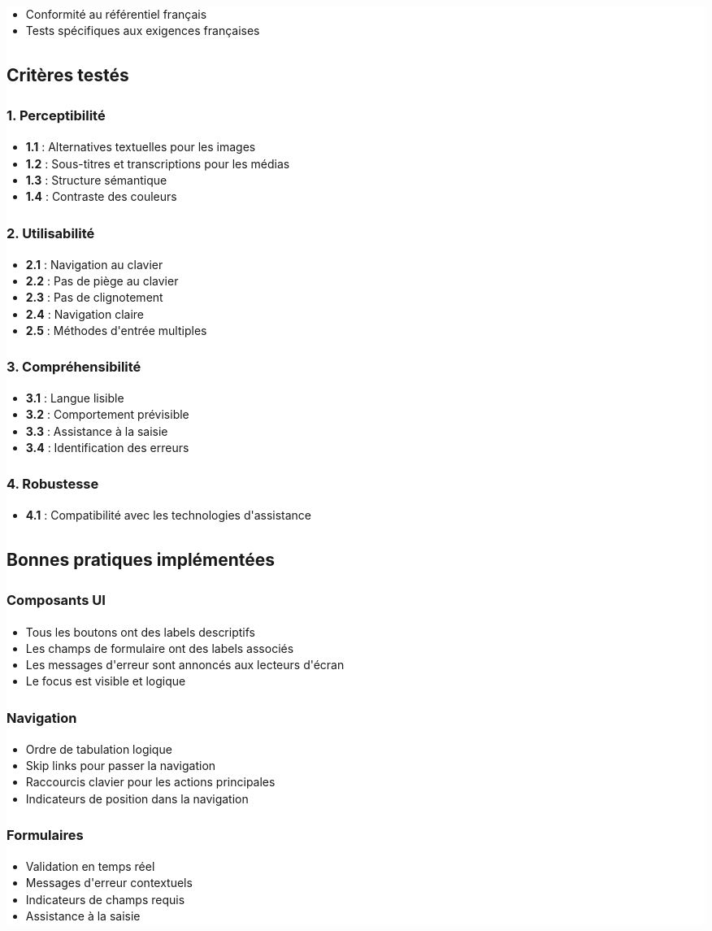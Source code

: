 - Conformité au référentiel français
- Tests spécifiques aux exigences françaises

## Critères testés

### 1. Perceptibilité

- **1.1** : Alternatives textuelles pour les images
- **1.2** : Sous-titres et transcriptions pour les médias
- **1.3** : Structure sémantique
- **1.4** : Contraste des couleurs

### 2. Utilisabilité

- **2.1** : Navigation au clavier
- **2.2** : Pas de piège au clavier
- **2.3** : Pas de clignotement
- **2.4** : Navigation claire
- **2.5** : Méthodes d'entrée multiples

### 3. Compréhensibilité

- **3.1** : Langue lisible
- **3.2** : Comportement prévisible
- **3.3** : Assistance à la saisie
- **3.4** : Identification des erreurs

### 4. Robustesse

- **4.1** : Compatibilité avec les technologies d'assistance

## Bonnes pratiques implémentées

### Composants UI

- Tous les boutons ont des labels descriptifs
- Les champs de formulaire ont des labels associés
- Les messages d'erreur sont annoncés aux lecteurs d'écran
- Le focus est visible et logique

### Navigation

- Ordre de tabulation logique
- Skip links pour passer la navigation
- Raccourcis clavier pour les actions principales
- Indicateurs de position dans la navigation

### Formulaires

- Validation en temps réel
- Messages d'erreur contextuels
- Indicateurs de champs requis
- Assistance à la saisie
